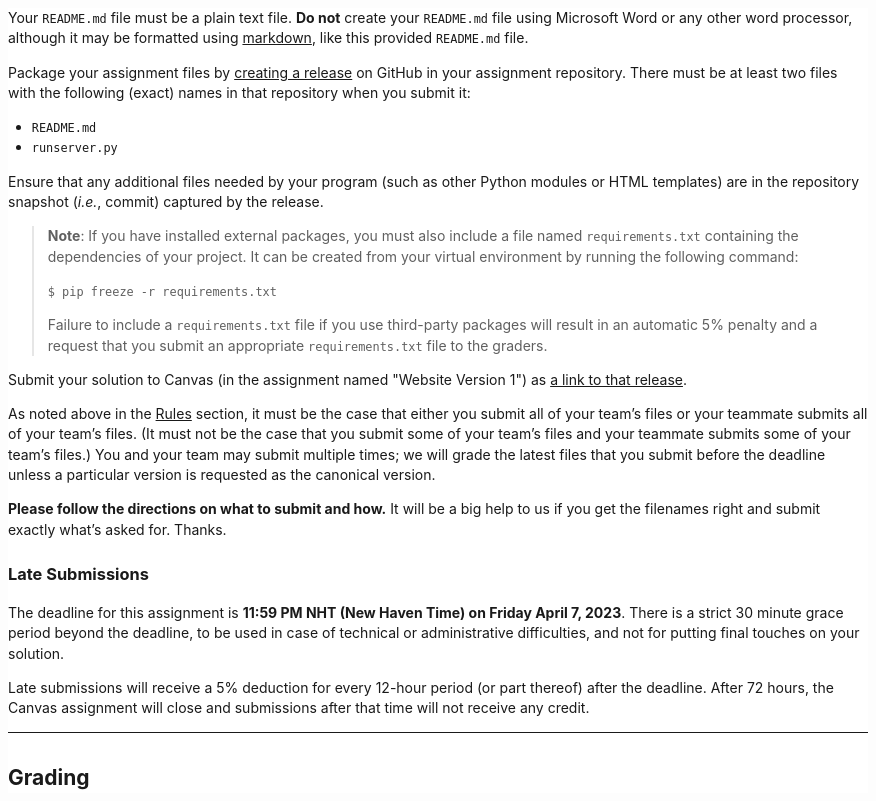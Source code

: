 Your `README.md` file must be a plain text file.
**Do not** create your `README.md` file using Microsoft Word or any other word processor, although it may be formatted using [markdown](https://www.markdownguide.org/), like this provided `README.md` file.

Package your assignment files by [creating a release](https://docs.github.com/en/repositories/releasing-projects-on-github/managing-releases-in-a-repository#creating-a-release) on GitHub in your assignment repository. There must be at least two files with the following (exact) names in that repository when you submit it:
* `README.md`
* `runserver.py`

Ensure that any additional files needed by your program (such as other Python modules or HTML templates) are in the repository snapshot (_i.e._, commit) captured by the release.

> **Note**: If you have installed external packages, you must also include a file named `requirements.txt` containing the dependencies of your project.
> It can be created from your virtual environment by running the following command:
> ```
> $ pip freeze -r requirements.txt
> ```
> 
> Failure to include a `requirements.txt` file if you use third-party packages will result in an automatic 5% penalty and a request that you submit an appropriate `requirements.txt` file to the graders.

Submit your solution to Canvas (in the assignment named "Website Version 1") as [a link to that release](https://docs.github.com/en/repositories/releasing-projects-on-github/linking-to-releases).

As noted above in the [Rules](#rules) section, it must be the case that either you submit all of your team’s files or your teammate submits all of your team’s files.
(It must not be the case that you submit some of your team’s files and your teammate submits some of your team’s files.)
You and your team may submit multiple times; we will grade the latest files that you submit before the deadline unless a particular version is requested as the canonical version.

**Please follow the directions on what to submit and how.**
It will be a big help to us if you get the filenames right and submit exactly what’s asked for.
Thanks.

### Late Submissions

The deadline for this assignment is **11:59 PM NHT (New Haven Time) on Friday April 7, 2023**.
There is a strict 30 minute grace period beyond the deadline, to be used in case of technical or administrative difficulties, and not for putting final touches on your solution.

Late submissions will receive a 5% deduction for every 12-hour period (or part thereof) after the deadline.
After 72 hours, the Canvas assignment will close and submissions after that time will not receive any credit.

---

## Grading
